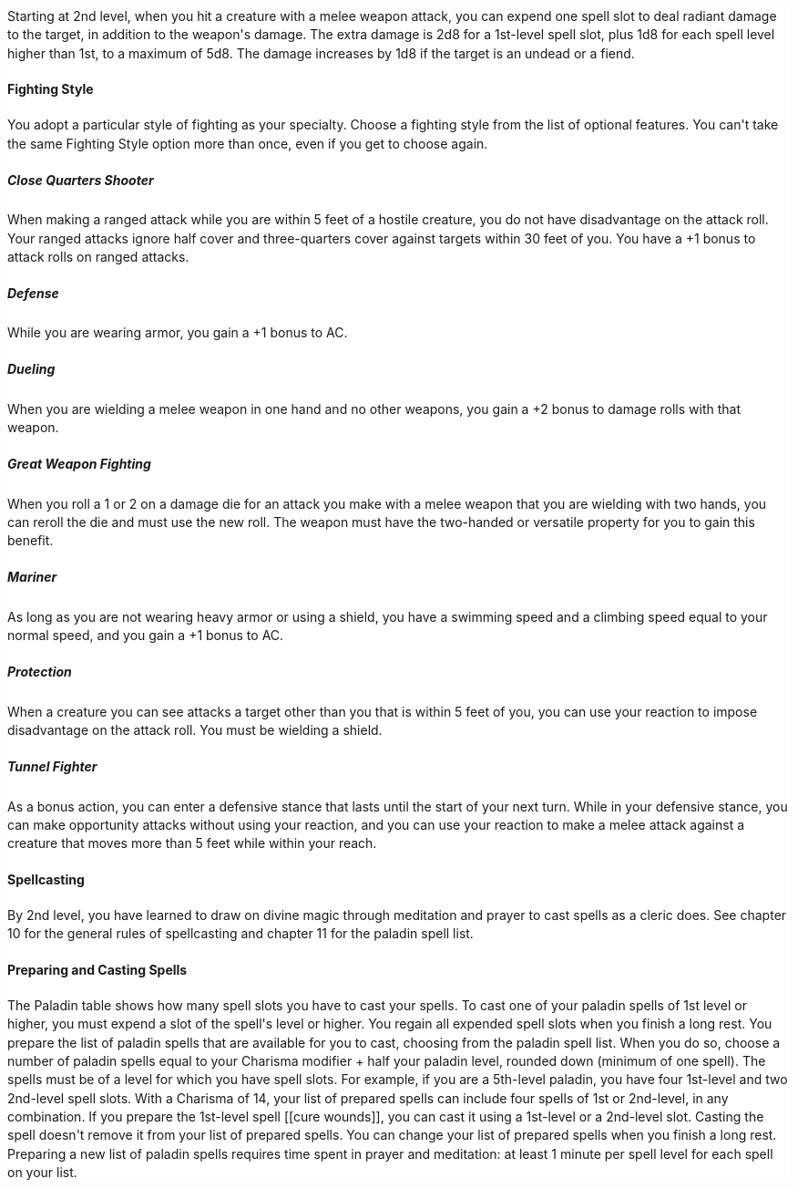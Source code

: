 Starting at 2nd level, when you hit a creature with a melee weapon attack, you can expend one spell slot to deal radiant damage to the target, in addition to the weapon's damage. The extra damage is 2d8 for a 1st-level spell slot, plus 1d8 for each spell level higher than 1st, to a maximum of 5d8. The damage increases by 1d8 if the target is an undead or a fiend.

#### Fighting Style

You adopt a particular style of fighting as your specialty. Choose a fighting style from the list of optional features. You can't take the same Fighting Style option more than once, even if you get to choose again.

##### **Close Quarters Shooter**
When making a ranged attack while you are within 5 feet of a hostile creature, you do not have disadvantage on the attack roll. Your ranged attacks ignore half cover and three-quarters cover against targets within 30 feet of you. You have a +1 bonus to attack rolls on ranged attacks.

##### **Defense**
While you are wearing armor, you gain a +1 bonus to AC.

##### **Dueling**
When you are wielding a melee weapon in one hand and no other weapons, you gain a +2 bonus to damage rolls with that weapon.

##### **Great Weapon Fighting**
When you roll a 1 or 2 on a damage die for an attack you make with a melee weapon that you are wielding with two hands, you can reroll the die and must use the new roll. The weapon must have the two-handed or versatile property for you to gain this benefit.

##### **Mariner**
As long as you are not wearing heavy armor or using a shield, you have a swimming speed and a climbing speed equal to your normal speed, and you gain a +1 bonus to AC.

##### **Protection**
When a creature you can see attacks a target other than you that is within 5 feet of you, you can use your reaction to impose disadvantage on the attack roll. You must be wielding a shield.

##### **Tunnel Fighter**
As a bonus action, you can enter a defensive stance that lasts until the start of your next turn. While in your defensive stance, you can make opportunity attacks without using your reaction, and you can use your reaction to make a melee attack against a creature that moves more than 5 feet while within your reach.

#### Spellcasting

By 2nd level, you have learned to draw on divine magic through meditation and prayer to cast spells as a cleric does. See chapter 10 for the general rules of spellcasting and chapter 11 for the paladin spell list.

#### Preparing and Casting Spells
The Paladin table shows how many spell slots you have to cast your spells. To cast one of your paladin spells of 1st level or higher, you must expend a slot of the spell's level or higher. You regain all expended spell slots when you finish a long rest.
You prepare the list of paladin spells that are available for you to cast, choosing from the paladin spell list. When you do so, choose a number of paladin spells equal to your Charisma modifier + half your paladin level, rounded down (minimum of one spell). The spells must be of a level for which you have spell slots.
For example, if you are a 5th-level paladin, you have four 1st-level and two 2nd-level spell slots. With a Charisma of 14, your list of prepared spells can include four spells of 1st or 2nd-level, in any combination. If you prepare the 1st-level spell [[cure wounds]], you can cast it using a 1st-level or a 2nd-level slot. Casting the spell doesn't remove it from your list of prepared spells.
You can change your list of prepared spells when you finish a long rest. Preparing a new list of paladin spells requires time spent in prayer and meditation: at least 1 minute per spell level for each spell on your list.
